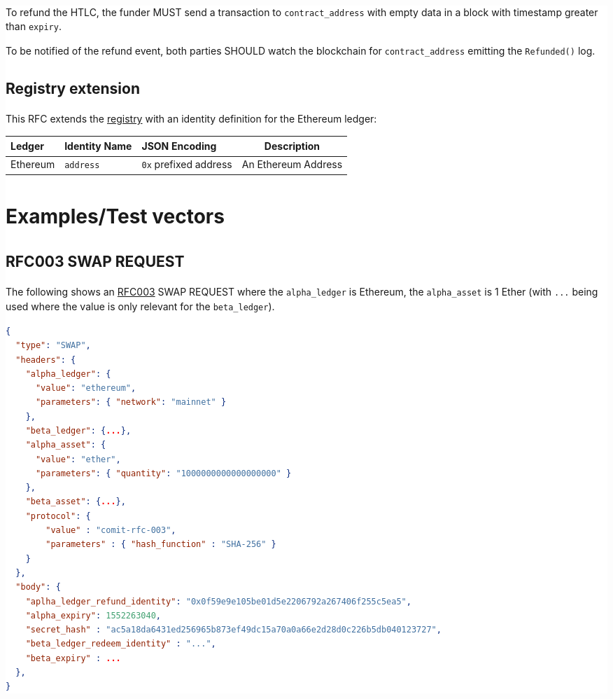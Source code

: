 To refund the HTLC, the funder MUST send a transaction to `contract_address` with empty data in a block with timestamp greater than `expiry`.

To be notified of the refund event, both parties SHOULD watch the blockchain for  `contract_address` emitting the `Refunded()` log.

## Registry extension

This RFC extends the [registry](./registry.md#identities) with an identity definition for the Ethereum ledger:

| Ledger   | Identity Name | JSON Encoding         | Description         |
|:---------|:--------------|:----------------------|---------------------|
| Ethereum | `address`     | `0x` prefixed address | An Ethereum Address |

# Examples/Test vectors

## RFC003 SWAP REQUEST

The following shows an [RFC003](RFC-003-SWAP-Basic.md) SWAP REQUEST where the `alpha_ledger` is Ethereum, the `alpha_asset` is 1 Ether (with `...` being used where the value is only relevant for the `beta_ledger`).

``` json
{
  "type": "SWAP",
  "headers": {
    "alpha_ledger": {
      "value": "ethereum",
      "parameters": { "network": "mainnet" }
    },
    "beta_ledger": {...},
    "alpha_asset": {
      "value": "ether",
      "parameters": { "quantity": "1000000000000000000" }
    },
    "beta_asset": {...},
    "protocol": {
        "value" : "comit-rfc-003",
        "parameters" : { "hash_function" : "SHA-256" }
    }
  },
  "body": {
    "aplha_ledger_refund_identity": "0x0f59e9e105be01d5e2206792a267406f255c5ea5",
    "alpha_expiry": 1552263040,
    "secret_hash" : "ac5a18da6431ed256965b873ef49dc15a70a0a66e2d28d0c226b5db040123727",
    "beta_ledger_redeem_identity" : "...",
    "beta_expiry" : ...
  },
}
```
